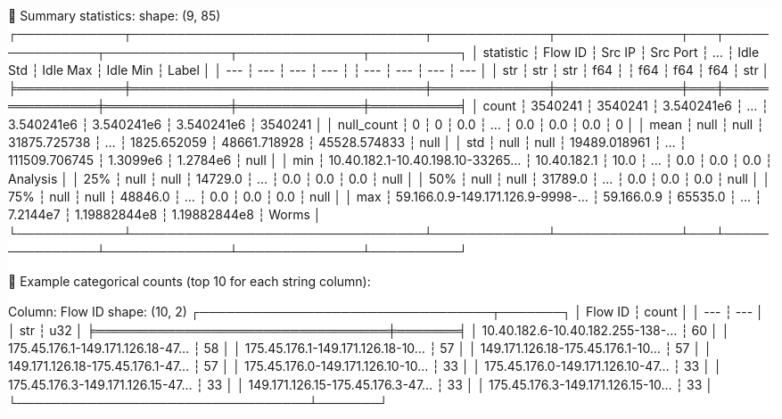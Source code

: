🔹 Summary statistics:
shape: (9, 85)
┌────────────┬─────────────────────────────────┬─────────────┬──────────────┬───┬───────────────┬──────────────┬──────────────┬──────────┐
│ statistic  ┆ Flow ID                         ┆ Src IP      ┆ Src Port     ┆ … ┆ Idle Std      ┆ Idle Max     ┆ Idle Min     ┆ Label    │
│ ---        ┆ ---                             ┆ ---         ┆ ---          ┆   ┆ ---           ┆ ---          ┆ ---          ┆ ---      │
│ str        ┆ str                             ┆ str         ┆ f64          ┆   ┆ f64           ┆ f64          ┆ f64          ┆ str      │
╞════════════╪═════════════════════════════════╪═════════════╪══════════════╪═══╪═══════════════╪══════════════╪══════════════╪══════════╡
│ count      ┆ 3540241                         ┆ 3540241     ┆ 3.540241e6   ┆ … ┆ 3.540241e6    ┆ 3.540241e6   ┆ 3.540241e6   ┆ 3540241  │
│ null_count ┆ 0                               ┆ 0           ┆ 0.0          ┆ … ┆ 0.0           ┆ 0.0          ┆ 0.0          ┆ 0        │
│ mean       ┆ null                            ┆ null        ┆ 31875.725738 ┆ … ┆ 1825.652059   ┆ 48661.718928 ┆ 45528.574833 ┆ null     │
│ std        ┆ null                            ┆ null        ┆ 19489.018961 ┆ … ┆ 111509.706745 ┆ 1.3099e6     ┆ 1.2784e6     ┆ null     │
│ min        ┆ 10.40.182.1-10.40.198.10-33265… ┆ 10.40.182.1 ┆ 10.0         ┆ … ┆ 0.0           ┆ 0.0          ┆ 0.0          ┆ Analysis │
│ 25%        ┆ null                            ┆ null        ┆ 14729.0      ┆ … ┆ 0.0           ┆ 0.0          ┆ 0.0          ┆ null     │
│ 50%        ┆ null                            ┆ null        ┆ 31789.0      ┆ … ┆ 0.0           ┆ 0.0          ┆ 0.0          ┆ null     │
│ 75%        ┆ null                            ┆ null        ┆ 48846.0      ┆ … ┆ 0.0           ┆ 0.0          ┆ 0.0          ┆ null     │
│ max        ┆ 59.166.0.9-149.171.126.9-9998-… ┆ 59.166.0.9  ┆ 65535.0      ┆ … ┆ 7.2144e7      ┆ 1.19882844e8 ┆ 1.19882844e8 ┆ Worms    │
└────────────┴─────────────────────────────────┴─────────────┴──────────────┴───┴───────────────┴──────────────┴──────────────┴──────────┘

🔹 Example categorical counts (top 10 for each string column):

Column: Flow ID
shape: (10, 2)
┌─────────────────────────────────┬───────┐
│ Flow ID                         ┆ count │
│ ---                             ┆ ---   │
│ str                             ┆ u32   │
╞═════════════════════════════════╪═══════╡
│ 10.40.182.6-10.40.182.255-138-… ┆ 60    │
│ 175.45.176.1-149.171.126.18-47… ┆ 58    │
│ 175.45.176.1-149.171.126.18-10… ┆ 57    │
│ 149.171.126.18-175.45.176.1-10… ┆ 57    │
│ 149.171.126.18-175.45.176.1-47… ┆ 57    │
│ 175.45.176.0-149.171.126.10-10… ┆ 33    │
│ 175.45.176.0-149.171.126.10-47… ┆ 33    │
│ 175.45.176.3-149.171.126.15-47… ┆ 33    │
│ 149.171.126.15-175.45.176.3-47… ┆ 33    │
│ 175.45.176.3-149.171.126.15-10… ┆ 33    │
└─────────────────────────────────┴───────┘
